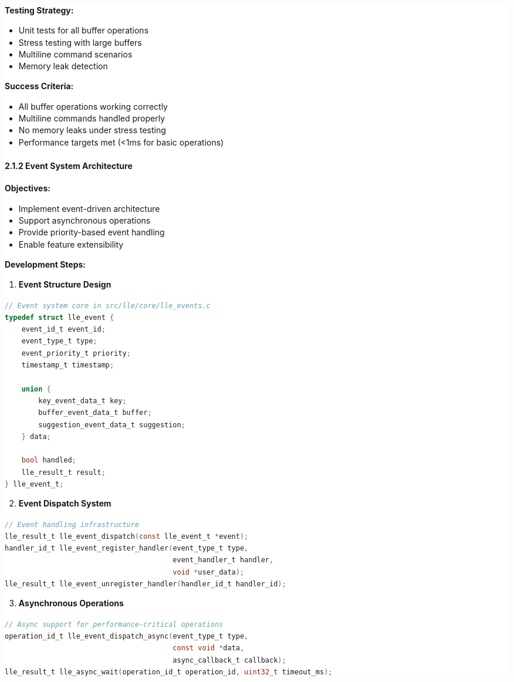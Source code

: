 **Testing Strategy:**
- Unit tests for all buffer operations
- Stress testing with large buffers
- Multiline command scenarios
- Memory leak detection

**Success Criteria:**
- All buffer operations working correctly
- Multiline commands handled properly
- No memory leaks under stress testing
- Performance targets met (<1ms for basic operations)

#### 2.1.2 Event System Architecture

**Objectives:**
- Implement event-driven architecture
- Support asynchronous operations
- Provide priority-based event handling
- Enable feature extensibility

**Development Steps:**

1. **Event Structure Design**
```c
// Event system core in src/lle/core/lle_events.c
typedef struct lle_event {
    event_id_t event_id;
    event_type_t type;
    event_priority_t priority;
    timestamp_t timestamp;
    
    union {
        key_event_data_t key;
        buffer_event_data_t buffer;
        suggestion_event_data_t suggestion;
    } data;
    
    bool handled;
    lle_result_t result;
} lle_event_t;
```

2. **Event Dispatch System**
```c
// Event handling infrastructure
lle_result_t lle_event_dispatch(const lle_event_t *event);
handler_id_t lle_event_register_handler(event_type_t type, 
                                        event_handler_t handler,
                                        void *user_data);
lle_result_t lle_event_unregister_handler(handler_id_t handler_id);
```

3. **Asynchronous Operations**
```c
// Async support for performance-critical operations
operation_id_t lle_event_dispatch_async(event_type_t type,
                                        const void *data,
                                        async_callback_t callback);
lle_result_t lle_async_wait(operation_id_t operation_id, uint32_t timeout_ms);
```
